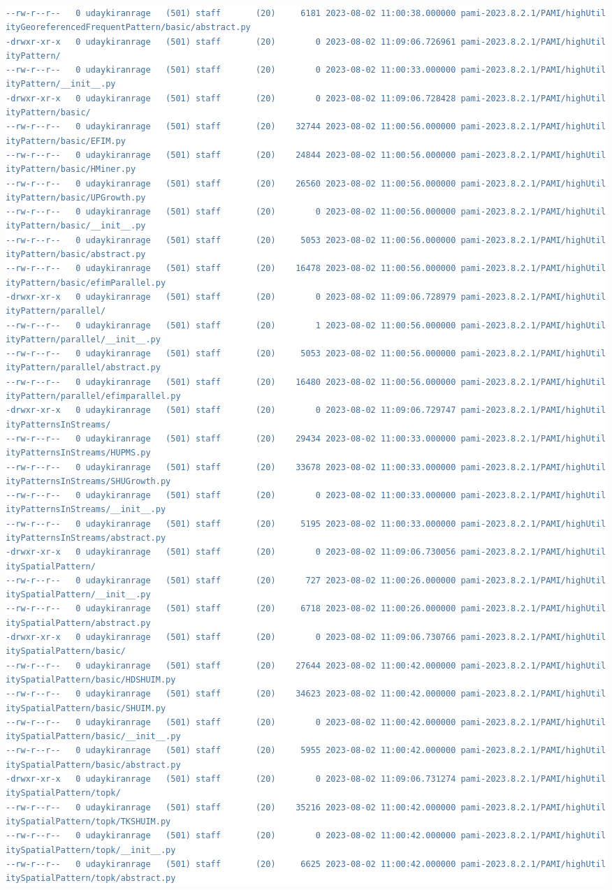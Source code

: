 ```diff
--rw-r--r--   0 udaykiranrage   (501) staff       (20)     6181 2023-08-02 11:00:38.000000 pami-2023.8.2.1/PAMI/highUtilityGeoreferencedFrequentPattern/basic/abstract.py
-drwxr-xr-x   0 udaykiranrage   (501) staff       (20)        0 2023-08-02 11:09:06.726961 pami-2023.8.2.1/PAMI/highUtilityPattern/
--rw-r--r--   0 udaykiranrage   (501) staff       (20)        0 2023-08-02 11:00:33.000000 pami-2023.8.2.1/PAMI/highUtilityPattern/__init__.py
-drwxr-xr-x   0 udaykiranrage   (501) staff       (20)        0 2023-08-02 11:09:06.728428 pami-2023.8.2.1/PAMI/highUtilityPattern/basic/
--rw-r--r--   0 udaykiranrage   (501) staff       (20)    32744 2023-08-02 11:00:56.000000 pami-2023.8.2.1/PAMI/highUtilityPattern/basic/EFIM.py
--rw-r--r--   0 udaykiranrage   (501) staff       (20)    24844 2023-08-02 11:00:56.000000 pami-2023.8.2.1/PAMI/highUtilityPattern/basic/HMiner.py
--rw-r--r--   0 udaykiranrage   (501) staff       (20)    26560 2023-08-02 11:00:56.000000 pami-2023.8.2.1/PAMI/highUtilityPattern/basic/UPGrowth.py
--rw-r--r--   0 udaykiranrage   (501) staff       (20)        0 2023-08-02 11:00:56.000000 pami-2023.8.2.1/PAMI/highUtilityPattern/basic/__init__.py
--rw-r--r--   0 udaykiranrage   (501) staff       (20)     5053 2023-08-02 11:00:56.000000 pami-2023.8.2.1/PAMI/highUtilityPattern/basic/abstract.py
--rw-r--r--   0 udaykiranrage   (501) staff       (20)    16478 2023-08-02 11:00:56.000000 pami-2023.8.2.1/PAMI/highUtilityPattern/basic/efimParallel.py
-drwxr-xr-x   0 udaykiranrage   (501) staff       (20)        0 2023-08-02 11:09:06.728979 pami-2023.8.2.1/PAMI/highUtilityPattern/parallel/
--rw-r--r--   0 udaykiranrage   (501) staff       (20)        1 2023-08-02 11:00:56.000000 pami-2023.8.2.1/PAMI/highUtilityPattern/parallel/__init__.py
--rw-r--r--   0 udaykiranrage   (501) staff       (20)     5053 2023-08-02 11:00:56.000000 pami-2023.8.2.1/PAMI/highUtilityPattern/parallel/abstract.py
--rw-r--r--   0 udaykiranrage   (501) staff       (20)    16480 2023-08-02 11:00:56.000000 pami-2023.8.2.1/PAMI/highUtilityPattern/parallel/efimparallel.py
-drwxr-xr-x   0 udaykiranrage   (501) staff       (20)        0 2023-08-02 11:09:06.729747 pami-2023.8.2.1/PAMI/highUtilityPatternsInStreams/
--rw-r--r--   0 udaykiranrage   (501) staff       (20)    29434 2023-08-02 11:00:33.000000 pami-2023.8.2.1/PAMI/highUtilityPatternsInStreams/HUPMS.py
--rw-r--r--   0 udaykiranrage   (501) staff       (20)    33678 2023-08-02 11:00:33.000000 pami-2023.8.2.1/PAMI/highUtilityPatternsInStreams/SHUGrowth.py
--rw-r--r--   0 udaykiranrage   (501) staff       (20)        0 2023-08-02 11:00:33.000000 pami-2023.8.2.1/PAMI/highUtilityPatternsInStreams/__init__.py
--rw-r--r--   0 udaykiranrage   (501) staff       (20)     5195 2023-08-02 11:00:33.000000 pami-2023.8.2.1/PAMI/highUtilityPatternsInStreams/abstract.py
-drwxr-xr-x   0 udaykiranrage   (501) staff       (20)        0 2023-08-02 11:09:06.730056 pami-2023.8.2.1/PAMI/highUtilitySpatialPattern/
--rw-r--r--   0 udaykiranrage   (501) staff       (20)      727 2023-08-02 11:00:26.000000 pami-2023.8.2.1/PAMI/highUtilitySpatialPattern/__init__.py
--rw-r--r--   0 udaykiranrage   (501) staff       (20)     6718 2023-08-02 11:00:26.000000 pami-2023.8.2.1/PAMI/highUtilitySpatialPattern/abstract.py
-drwxr-xr-x   0 udaykiranrage   (501) staff       (20)        0 2023-08-02 11:09:06.730766 pami-2023.8.2.1/PAMI/highUtilitySpatialPattern/basic/
--rw-r--r--   0 udaykiranrage   (501) staff       (20)    27644 2023-08-02 11:00:42.000000 pami-2023.8.2.1/PAMI/highUtilitySpatialPattern/basic/HDSHUIM.py
--rw-r--r--   0 udaykiranrage   (501) staff       (20)    34623 2023-08-02 11:00:42.000000 pami-2023.8.2.1/PAMI/highUtilitySpatialPattern/basic/SHUIM.py
--rw-r--r--   0 udaykiranrage   (501) staff       (20)        0 2023-08-02 11:00:42.000000 pami-2023.8.2.1/PAMI/highUtilitySpatialPattern/basic/__init__.py
--rw-r--r--   0 udaykiranrage   (501) staff       (20)     5955 2023-08-02 11:00:42.000000 pami-2023.8.2.1/PAMI/highUtilitySpatialPattern/basic/abstract.py
-drwxr-xr-x   0 udaykiranrage   (501) staff       (20)        0 2023-08-02 11:09:06.731274 pami-2023.8.2.1/PAMI/highUtilitySpatialPattern/topk/
--rw-r--r--   0 udaykiranrage   (501) staff       (20)    35216 2023-08-02 11:00:42.000000 pami-2023.8.2.1/PAMI/highUtilitySpatialPattern/topk/TKSHUIM.py
--rw-r--r--   0 udaykiranrage   (501) staff       (20)        0 2023-08-02 11:00:42.000000 pami-2023.8.2.1/PAMI/highUtilitySpatialPattern/topk/__init__.py
--rw-r--r--   0 udaykiranrage   (501) staff       (20)     6625 2023-08-02 11:00:42.000000 pami-2023.8.2.1/PAMI/highUtilitySpatialPattern/topk/abstract.py
```